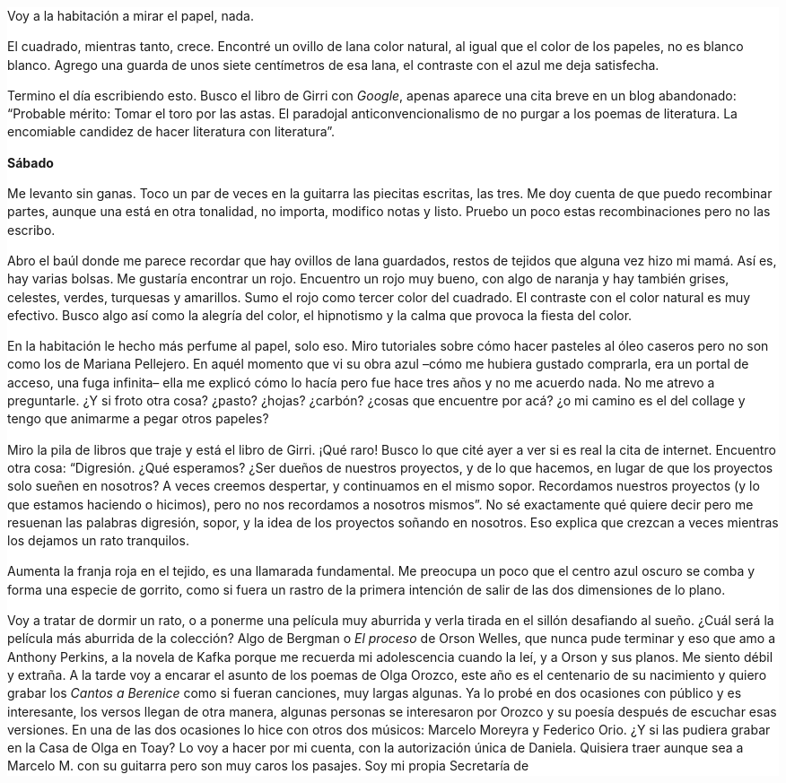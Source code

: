 Voy a la habitación a mirar el papel, nada.

El cuadrado, mientras tanto, crece. Encontré un
ovillo de lana color natural, al igual que el color de los papeles, no es
blanco blanco. Agrego una guarda de unos siete centímetros de esa lana, el
contraste con el azul me deja satisfecha. 

Termino el día escribiendo esto. Busco el libro
de Girri con *Google*, apenas aparece
una cita breve en un blog abandonado: “Probable mérito: Tomar el toro por
las astas. El paradojal anticonvencionalismo de no purgar a los poemas de
literatura. La encomiable candidez de hacer literatura con literatura”.

**Sábado**

Me levanto sin ganas. Toco un par de veces en la
guitarra las piecitas escritas, las tres. Me doy cuenta de que puedo recombinar
partes, aunque una está en otra tonalidad, no importa, modifico notas y listo.
Pruebo un poco estas recombinaciones pero no las escribo. 

Abro el baúl donde me parece recordar que hay
ovillos de lana guardados, restos de tejidos que alguna vez hizo mi mamá. Así
es, hay varias bolsas. Me gustaría encontrar un rojo. Encuentro un rojo muy
bueno, con algo de naranja y hay también grises, celestes, verdes, turquesas y
amarillos. Sumo el rojo como tercer color del cuadrado. El contraste con el
color natural es muy efectivo. Busco algo así como la alegría del color, el
hipnotismo y la calma que provoca la fiesta del color.

En la habitación le hecho más perfume al papel,
solo eso. Miro tutoriales sobre cómo hacer pasteles al óleo caseros pero no son
como los de Mariana Pellejero. En aquél momento que vi su obra azul –cómo me
hubiera gustado comprarla, era un portal de acceso, una fuga infinita– ella me
explicó cómo lo hacía pero fue hace tres años y no me acuerdo nada. No me
atrevo a preguntarle. ¿Y si froto otra cosa? ¿pasto? ¿hojas? ¿carbón? ¿cosas
que encuentre por acá? ¿o mi camino es el del collage y tengo que animarme a
pegar otros papeles?

Miro la pila de libros que traje y está el libro
de Girri. ¡Qué raro! Busco lo que cité ayer a ver si es real la cita de
internet. Encuentro otra cosa: “Digresión. ¿Qué esperamos? ¿Ser dueños de
nuestros proyectos, y de lo que hacemos, en lugar de que los proyectos solo
sueñen en nosotros? A veces creemos despertar, y continuamos en el mismo sopor.
Recordamos nuestros proyectos (y lo que estamos haciendo o hicimos), pero no
nos recordamos a nosotros mismos”. No sé exactamente qué quiere decir pero
me resuenan las palabras digresión, sopor, y la idea de los proyectos soñando
en nosotros. Eso explica que crezcan a veces mientras los dejamos un rato
tranquilos.

Aumenta la franja roja en el tejido, es una
llamarada fundamental. Me preocupa un poco que el centro azul oscuro se comba y
forma una especie de gorrito, como si fuera un rastro de la primera intención
de salir de las dos dimensiones de lo plano.

Voy a tratar de dormir un rato, o a ponerme una
película muy aburrida y verla tirada en el sillón desafiando al sueño. ¿Cuál
será la película más aburrida de la colección? Algo de Bergman o *El proceso* de Orson Welles, que nunca
pude terminar y eso que amo a Anthony Perkins, a la novela de Kafka porque me
recuerda mi adolescencia cuando la leí, y a Orson y sus planos. Me siento débil
y extraña. A la tarde voy a encarar el asunto de los poemas de Olga Orozco,
este año es el centenario de su nacimiento y quiero grabar los *Cantos a Berenice* como si fueran
canciones, muy largas algunas. Ya lo probé en dos ocasiones con público y es
interesante, los versos llegan de otra manera, algunas personas se interesaron
por Orozco y su poesía después de escuchar esas versiones. En una de las dos
ocasiones lo hice con otros dos músicos: Marcelo Moreyra y Federico Orio. ¿Y si
las pudiera grabar en la Casa de Olga en Toay? Lo voy a hacer por mi cuenta,
con la autorización única de Daniela. Quisiera traer aunque sea a Marcelo M.
con su guitarra pero son muy caros los pasajes. Soy mi propia Secretaría de
